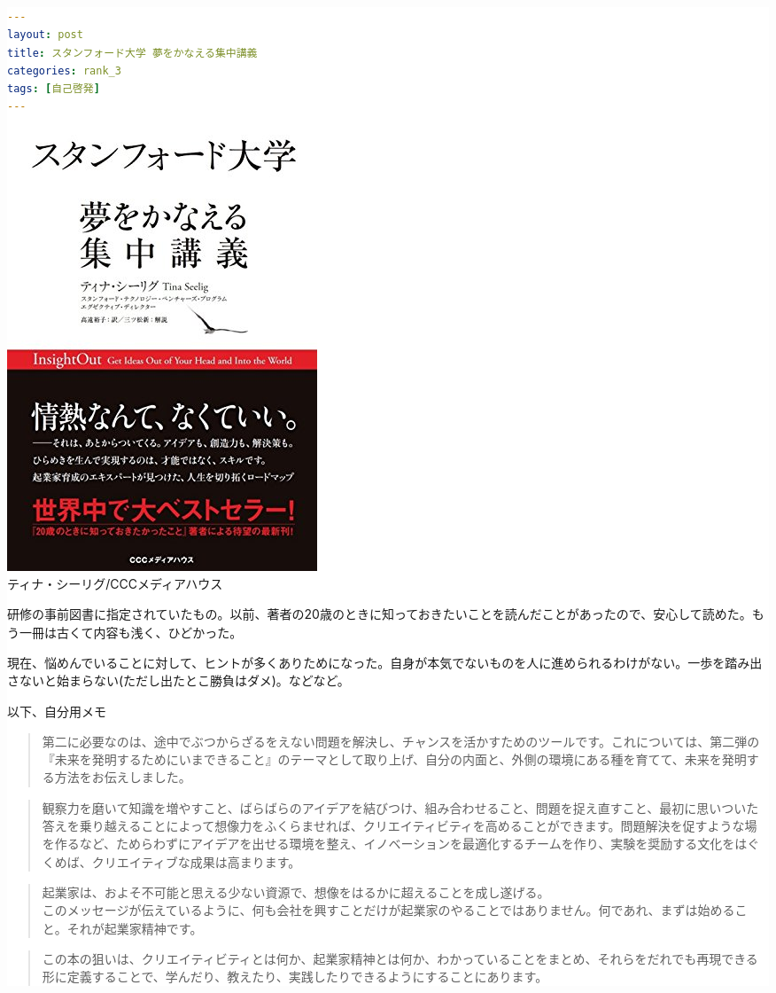 ```yaml
---
layout: post
title: スタンフォード大学 夢をかなえる集中講義
categories: rank_3
tags: [自己啓発]
---
```


<div class="book"><div class="book_image"><a href="http://www.amazon.co.jp/dp/B01AY3DVXK/"><img src="/images/insight-out.jpg"></a></div><div class="book_info">ティナ・シーリグ/CCCメディアハウス</div><div class="clear"></div></div>

研修の事前図書に指定されていたもの。以前、著者の20歳のときに知っておきたいことを読んだことがあったので、安心して読めた。もう一冊は古くて内容も浅く、ひどかった。

現在、悩めんでいることに対して、ヒントが多くありためになった。自身が本気でないものを人に進められるわけがない。一歩を踏み出さないと始まらない(ただし出たとこ勝負はダメ)。などなど。

以下、自分用メモ



> 第二に必要なのは、途中でぶつからざるをえない問題を解決し、チャンスを活かすためのツールです。これについては、第二弾の『未来を発明するためにいまできること』のテーマとして取り上げ、自分の内面と、外側の環境にある種を育てて、未来を発明する方法をお伝えしました。

> 観察力を磨いて知識を増やすこと、ばらばらのアイデアを結びつけ、組み合わせること、問題を捉え直すこと、最初に思いついた答えを乗り越えることによって想像力をふくらませれば、クリエイティビティを高めることができます。問題解決を促すような場を作るなど、ためらわずにアイデアを出せる環境を整え、イノベーションを最適化するチームを作り、実験を奨励する文化をはぐくめば、クリエイティブな成果は高まります。

> 起業家は、およそ不可能と思える少ない資源で、想像をはるかに超えることを成し遂げる。   
> このメッセージが伝えているように、何も会社を興すことだけが起業家のやることではありません。何であれ、まずは始めること。それが起業家精神です。

> この本の狙いは、クリエイティビティとは何か、起業家精神とは何か、わかっていることをまとめ、それらをだれでも再現できる形に定義することで、学んだり、教えたり、実践したりできるようにすることにあります。
